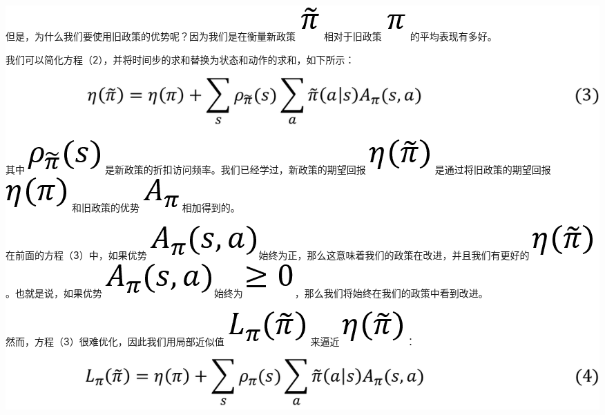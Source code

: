 但是，为什么我们要使用旧政策的优势呢？因为我们是在衡量新政策 ![](img/B15558_13_087.png) 相对于旧政策 ![](img/B15558_03_008.png) 的平均表现有多好。

我们可以简化方程（2），并将时间步的求和替换为状态和动作的求和，如下所示：

![](img/B15558_13_089.png)

其中 ![](img/B15558_13_090.png) 是新政策的折扣访问频率。我们已经学过，新政策的期望回报 ![](img/B15558_13_091.png) 是通过将旧政策的期望回报 ![](img/B15558_13_092.png) 和旧政策的优势 ![](img/B15558_13_093.png) 相加得到的。

在前面的方程（3）中，如果优势 ![](img/B15558_13_094.png) 始终为正，那么这意味着我们的政策在改进，并且我们有更好的 ![](img/B15558_13_095.png)。也就是说，如果优势 ![](img/B15558_13_094.png) 始终为 ![](img/B15558_13_097.png)，那么我们将始终在我们的政策中看到改进。

然而，方程（3）很难优化，因此我们用局部近似值 ![](img/B15558_13_099.png) 来逼近 ![](img/B15558_13_098.png)：

![](img/B15558_13_100.png)
